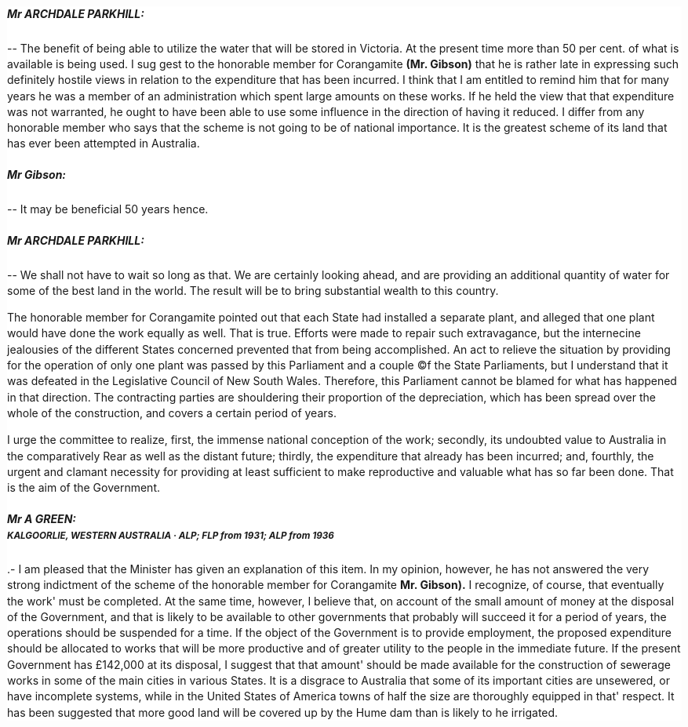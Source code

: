 ##### Mr ARCHDALE PARKHILL:

-- The benefit of being able to utilize the water that will be stored in Victoria. At the present time more than 50 per cent. of what is available is being used. I sug  gest to the honorable member for Corangamite  **(Mr. Gibson)**  that he is rather late in expressing such definitely hostile views in relation to the expenditure that has been incurred. I think that I am entitled to remind him that for many years he was a member of an administration which spent large amounts on these works. If he held the view that that expenditure was not warranted, he ought to have been able to use some influence in the direction of having it reduced. I differ from any honorable member who says that the scheme is not going to be of national importance. It is the greatest scheme of its land that has ever been attempted in Australia. 

##### Mr Gibson:

--  It may be beneficial  50  years hence. 

##### Mr ARCHDALE PARKHILL:

-- We shall not have to wait so long as that. We are certainly looking ahead, and are providing an additional quantity of water for some of the best land in the world. The result will be to bring substantial wealth to this country. 

The honorable member for Corangamite pointed out that each State had installed a separate plant, and alleged that one plant would have done the work equally as well. That is true. Efforts were made to repair such extravagance, but the internecine jealousies of the different States concerned prevented that from being accomplished. An act to relieve the situation by providing for the operation of only one plant was passed by this Parliament and a couple ©f the State Parliaments, but I understand that it was defeated in the Legislative Council of New South Wales. Therefore, this Parliament cannot be blamed for what has happened in that direction. The contracting parties are shouldering their proportion of the depreciation, which has been spread over the whole of the construction, and covers a certain period of years. 

I urge the committee to realize, first, the immense national conception of the work; secondly, its undoubted value to Australia in the comparatively Rear as well as the distant future; thirdly, the expenditure that already has been incurred; and, fourthly, the urgent and clamant necessity for providing at least sufficient to make reproductive and valuable what has so far been done. That is the aim of the Government. 

##### Mr A GREEN:<br><small class="text-muted">KALGOORLIE, WESTERN AUSTRALIA &middot; ALP; FLP from 1931; ALP from 1936</small>

.- I am pleased that the Minister has given an explanation of this item. In my opinion, however, he has not answered the very strong indictment of the scheme of the honorable member for Corangamite  **Mr. Gibson).**  I recognize, of course, that eventually the work' must be completed. At the same time, however, I believe that, on account of the small amount of money at the disposal of the Government, and that is likely to be available to other governments that probably will succeed it for a period of years, the operations should be suspended for a time. If the object of the Government is to provide employment, the proposed expenditure should be allocated to works that will be more productive and of greater utility to the people in the immediate future. If the present Government has  £142,000  at its disposal, I suggest that that amount' should be made available for the construction of sewerage works in some of the main cities in various States. It is a disgrace to Australia that some of its important cities are unsewered, or have incomplete systems, while in the United States of America towns of half the size are thoroughly equipped in that' respect. It has been suggested that more good land will be covered up by the Hume dam than is likely to he irrigated. 
